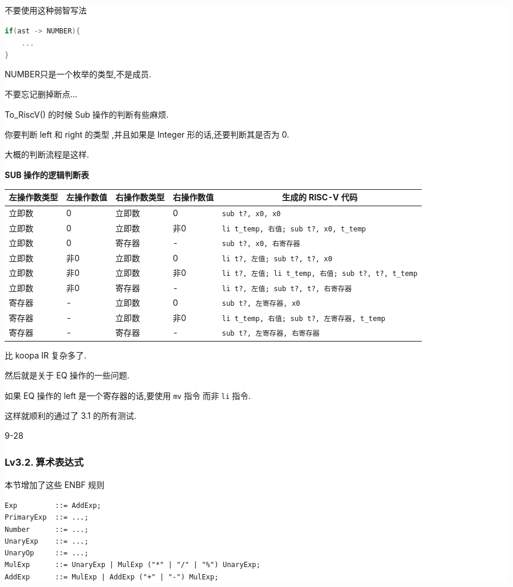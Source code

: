 不要使用这种弱智写法

```cpp
if(ast -> NUMBER){
    ...
}
```

NUMBER只是一个枚举的类型,不是成员.

不要忘记删掉断点...

To_RiscV() 的时候 Sub 操作的判断有些麻烦.

你要判断 left 和 right 的类型 ,并且如果是 Integer 形的话,还要判断其是否为 0.

大概的判断流程是这样.

**SUB 操作的逻辑判断表**

| 左操作数类型 | 左操作数值 | 右操作数类型 | 右操作数值 | 生成的 RISC-V 代码 |
|-------------|-----------|-------------|-----------|-------------------|
| 立即数 | 0 | 立即数 | 0 | `sub t?, x0, x0` |
| 立即数 | 0 | 立即数 | 非0 | `li t_temp, 右值; sub t?, x0, t_temp` |
| 立即数 | 0 | 寄存器 | - | `sub t?, x0, 右寄存器` |
| 立即数 | 非0 | 立即数 | 0 | `li t?, 左值; sub t?, t?, x0` |
| 立即数 | 非0 | 立即数 | 非0 | `li t?, 左值; li t_temp, 右值; sub t?, t?, t_temp` |
| 立即数 | 非0 | 寄存器 | - | `li t?, 左值; sub t?, t?, 右寄存器` |
| 寄存器 | - | 立即数 | 0 | `sub t?, 左寄存器, x0` |
| 寄存器 | - | 立即数 | 非0 | `li t_temp, 右值; sub t?, 左寄存器, t_temp` |
| 寄存器 | - | 寄存器 | - | `sub t?, 左寄存器, 右寄存器` |

比 koopa IR 复杂多了.

然后就是关于 EQ 操作的一些问题.

如果 EQ 操作的 left 是一个寄存器的话,要使用 `mv` 指令 而非 `li` 指令.

这样就顺利的通过了 3.1 的所有测试.

9-28

### Lv3.2. 算术表达式

本节增加了这些 ENBF 规则

```text
Exp         ::= AddExp;
PrimaryExp  ::= ...;
Number      ::= ...;
UnaryExp    ::= ...;
UnaryOp     ::= ...;
MulExp      ::= UnaryExp | MulExp ("*" | "/" | "%") UnaryExp;
AddExp      ::= MulExp | AddExp ("+" | "-") MulExp;
```
